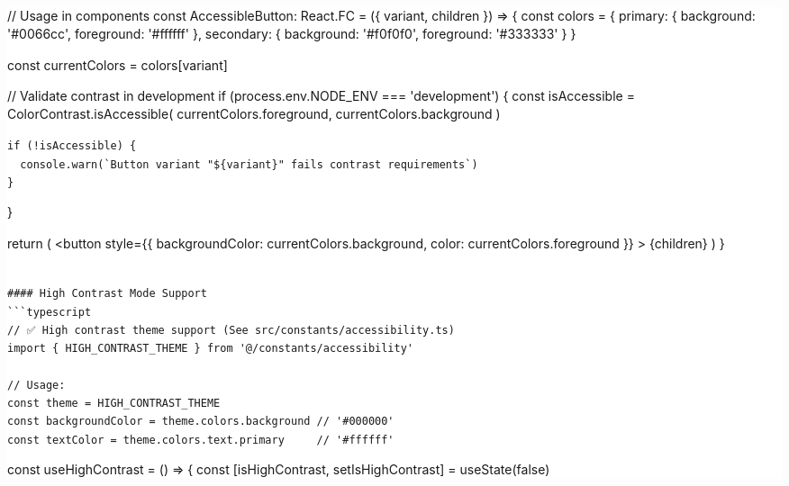 // Usage in components
const AccessibleButton: React.FC<ButtonProps> = ({ variant, children }) => {
  const colors = {
    primary: {
      background: '#0066cc',
      foreground: '#ffffff'
    },
    secondary: {
      background: '#f0f0f0',
      foreground: '#333333'
    }
  }

  const currentColors = colors[variant]

  // Validate contrast in development
  if (process.env.NODE_ENV === 'development') {
    const isAccessible = ColorContrast.isAccessible(
      currentColors.foreground,
      currentColors.background
    )

    if (!isAccessible) {
      console.warn(`Button variant "${variant}" fails contrast requirements`)
    }
  }

  return (
    <button
      style={{
        backgroundColor: currentColors.background,
        color: currentColors.foreground
      }}
    >
      {children}
    </button>
  )
}
```

#### High Contrast Mode Support
```typescript
// ✅ High contrast theme support (See src/constants/accessibility.ts)
import { HIGH_CONTRAST_THEME } from '@/constants/accessibility'

// Usage:
const theme = HIGH_CONTRAST_THEME
const backgroundColor = theme.colors.background // '#000000'
const textColor = theme.colors.text.primary     // '#ffffff'
```

const useHighContrast = () => {
  const [isHighContrast, setIsHighContrast] = useState(false)
